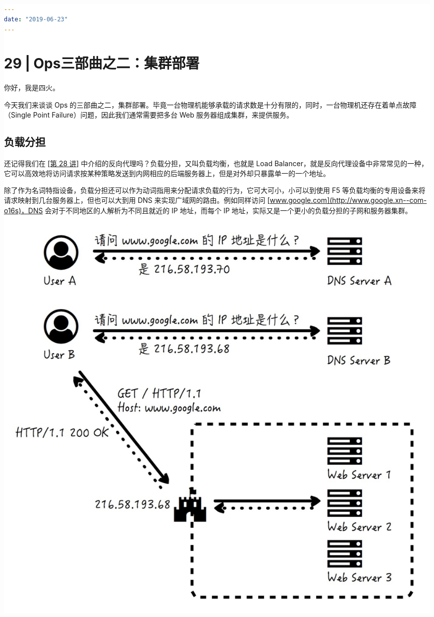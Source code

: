 ```yaml
---
date: "2019-06-23"
---  
```

      
# 29 | Ops三部曲之二：集群部署
你好，我是四火。

今天我们来谈谈 Ops 的三部曲之二，集群部署。毕竟一台物理机能够承载的请求数是十分有限的，同时，一台物理机还存在着单点故障（Single Point Failure）问题，因此我们通常需要把多台 Web 服务器组成集群，来提供服务。

## 负载分担

还记得我们在 [\[第 28 讲\]](https://time.geekbang.org/column/article/165225) 中介绍的反向代理吗？负载分担，又叫负载均衡，也就是 Load Balancer，就是反向代理设备中非常常见的一种，它可以高效地将访问请求按某种策略发送到内网相应的后端服务器上，但是对外却只暴露单一的一个地址。

除了作为名词特指设备，负载分担还可以作为动词指用来分配请求负载的行为，它可大可小，小可以到使用 F5 等负载均衡的专用设备来将请求映射到几台服务器上，但也可以大到用 DNS 来实现广域网的路由。例如同样访问 [www.google.com](http://www.google.xn--com-o16s)，DNS 会对于不同地区的人解析为不同且就近的 IP 地址，而每个 IP 地址，实际又是一个更小的负载分担的子网和服务器集群。

![](./httpsstatic001geekbangorgresourceimage9ffe9f13dc9a69ec0e78d515383f30721cfe.jpg)
